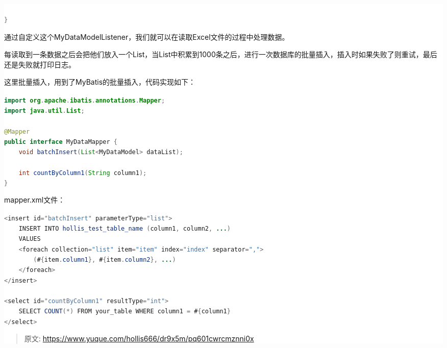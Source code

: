 ```java
    
}
```

通过自定义这个MyDataModelListener，我们就可以在读取Excel文件的过程中处理数据。

每读取到一条数据之后会把他们放入一个List，当List中积累到1000条之后，进行一次数据库的批量插入，插入时如果失败了则重试，最后还是失败就打印日志。

这里批量插入，用到了MyBatis的批量插入，代码实现如下：

```java
import org.apache.ibatis.annotations.Mapper;
import java.util.List;

@Mapper
public interface MyDataMapper {
    void batchInsert(List<MyDataModel> dataList);

    int countByColumn1(String column1);
}
```

mapper.xml文件：
```java
<insert id="batchInsert" parameterType="list">
    INSERT INTO hollis_test_table_name (column1, column2, ...)
    VALUES 
    <foreach collection="list" item="item" index="index" separator=",">
        (#{item.column1}, #{item.column2}, ...)
    </foreach>
</insert>

<select id="countByColumn1" resultType="int">
    SELECT COUNT(*) FROM your_table WHERE column1 = #{column1}
</select>

```




> 原文: <https://www.yuque.com/hollis666/dr9x5m/pq601cwrcmznni0x>